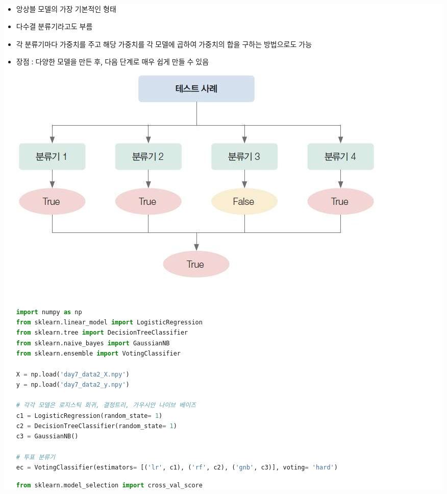   - 앙상블 모델의 가장 기본적인 형태

  - 다수결 분류기라고도 부름

  - 각 분류기마다 가중치를 주고 해당 가중치를 각 모델에 곱하여 가중치의 합을 구하는 방법으로도 가능

  - 장점 : 다양한 모델을 만든 후, 다음 단계로 매우 쉽게 만들 수 있음

    ![i2](https://github.com/Cheolyong-Kim/TIL/blob/master/%EB%A8%B8%EC%8B%A0%EB%9F%AC%EB%8B%9D%20%EB%94%A5%EB%9F%AC%EB%8B%9D%20%EA%B8%B0%EC%B4%88/%EB%A8%B8%EC%8B%A0%EB%9F%AC%EB%8B%9D%20%EB%94%A5%EB%9F%AC%EB%8B%9D%20%EA%B8%B0%EC%B4%88%2007/i2.png?raw=true)

    <br/>

    ```python
    import numpy as np
    from sklearn.linear_model import LogisticRegression
    from sklearn.tree import DecisionTreeClassifier
    from sklearn.naive_bayes import GaussianNB
    from sklearn.ensemble import VotingClassifier
    
    X = np.load('day7_data2_X.npy')
    y = np.load('day7_data2_y.npy')
    
    # 각각 모델은 로지스틱 회귀, 결정트리, 가우시안 나이브 베이즈
    c1 = LogisticRegression(random_state= 1)
    c2 = DecisionTreeClassifier(random_state= 1)
    c3 = GaussianNB()
    
    # 투표 분류기
    ec = VotingClassifier(estimators= [('lr', c1), ('rf', c2), ('gnb', c3)], voting= 'hard')
    ```

    ```python
    from sklearn.model_selection import cross_val_score
    